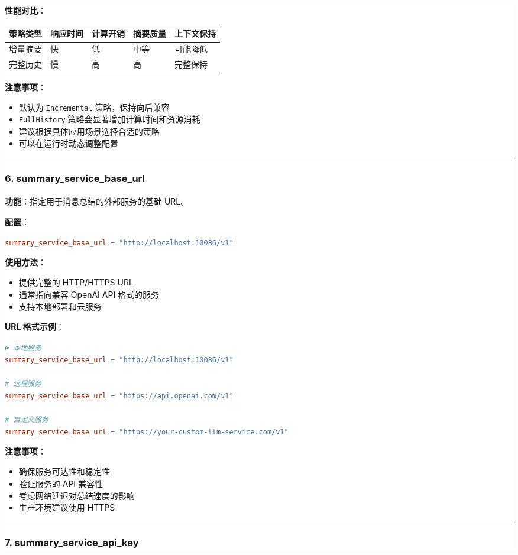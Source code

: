 **性能对比**：

| 策略类型 | 响应时间 | 计算开销 | 摘要质量 | 上下文保持 |
|---------|---------|---------|---------|-----------|
| 增量摘要 | 快 | 低 | 中等 | 可能降低 |
| 完整历史 | 慢 | 高 | 高 | 完整保持 |

**注意事项**：

- 默认为 `Incremental` 策略，保持向后兼容
- `FullHistory` 策略会显著增加计算时间和资源消耗
- 建议根据具体应用场景选择合适的策略
- 可以在运行时动态调整配置

---

### 6. summary_service_base_url

**功能**：指定用于消息总结的外部服务的基础 URL。

**配置**：

```toml
summary_service_base_url = "http://localhost:10086/v1"
```

**使用方法**：

- 提供完整的 HTTP/HTTPS URL
- 通常指向兼容 OpenAI API 格式的服务
- 支持本地部署和云服务

**URL 格式示例**：

```toml
# 本地服务
summary_service_base_url = "http://localhost:10086/v1"

# 远程服务
summary_service_base_url = "https://api.openai.com/v1"

# 自定义服务
summary_service_base_url = "https://your-custom-llm-service.com/v1"
```

**注意事项**：

- 确保服务可达性和稳定性
- 验证服务的 API 兼容性
- 考虑网络延迟对总结速度的影响
- 生产环境建议使用 HTTPS

---

### 7. summary_service_api_key

